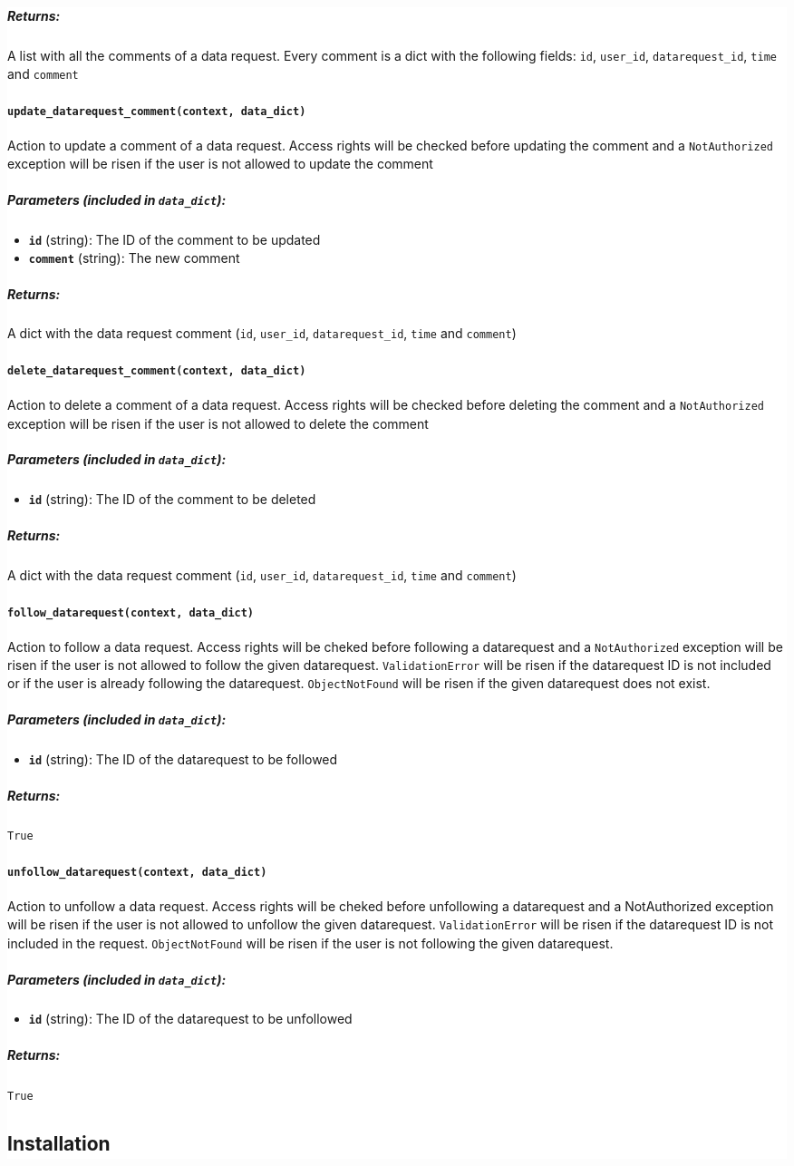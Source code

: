 ##### Returns:
 A list with all the comments of a data request. Every comment is a dict with the following fields: `id`, `user_id`, `datarequest_id`, `time` and `comment`


#### `update_datarequest_comment(context, data_dict)`
Action to update a comment of a data request. Access rights will be checked before updating the comment and a `NotAuthorized` exception will be risen if the user is not allowed to update the comment

##### Parameters (included in `data_dict`):
* **`id`** (string): The ID of the comment to be updated
* **`comment`** (string): The new comment

##### Returns:
A dict with the data request comment (`id`, `user_id`, `datarequest_id`, `time` and `comment`)


#### `delete_datarequest_comment(context, data_dict)`
Action to delete a comment of a data request. Access rights will be checked before deleting the comment and a `NotAuthorized` exception will be risen if the user is not allowed to delete the comment

##### Parameters (included in `data_dict`):
* **`id`** (string): The ID of the comment to be deleted

##### Returns:
A dict with the data request comment (`id`, `user_id`, `datarequest_id`, `time` and `comment`)

#### `follow_datarequest(context, data_dict)`

Action to follow a data request. Access rights will be cheked before following a datarequest and a `NotAuthorized` exception will be risen if the user is not allowed to follow the given datarequest. `ValidationError` will be risen if the datarequest ID is not included or if the user is already following the datarequest. `ObjectNotFound` will be risen if the given datarequest does not exist.

##### Parameters (included in `data_dict`):
* **`id`** (string): The ID of the datarequest to be followed

##### Returns:
`True`

#### `unfollow_datarequest(context, data_dict)`

Action to unfollow a data request. Access rights will be cheked before unfollowing a datarequest and a NotAuthorized exception will be risen if the user is not allowed to unfollow the given datarequest. `ValidationError` will be risen if the datarequest ID is not included in the request. `ObjectNotFound` will be risen if the user is not following the given datarequest.

##### Parameters (included in `data_dict`):
* **`id`** (string): The ID of the datarequest to be unfollowed

##### Returns:
`True`


## Installation
